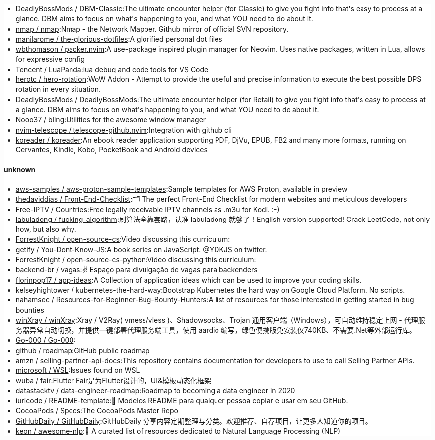* [DeadlyBossMods / DBM-Classic](https://github.com/DeadlyBossMods/DBM-Classic):The ultimate encounter helper (for Classic) to give you fight info that's easy to process at a glance. DBM aims to focus on what's happening to you, and what YOU need to do about it.
* [nmap / nmap](https://github.com/nmap/nmap):Nmap - the Network Mapper. Github mirror of official SVN repository.
* [manilarome / the-glorious-dotfiles](https://github.com/manilarome/the-glorious-dotfiles):A glorified personal dot files
* [wbthomason / packer.nvim](https://github.com/wbthomason/packer.nvim):A use-package inspired plugin manager for Neovim. Uses native packages, written in Lua, allows for expressive config
* [Tencent / LuaPanda](https://github.com/Tencent/LuaPanda):lua debug and code tools for VS Code
* [herotc / hero-rotation](https://github.com/herotc/hero-rotation):WoW Addon - Attempt to provide the useful and precise information to execute the best possible DPS rotation in every situation.
* [DeadlyBossMods / DeadlyBossMods](https://github.com/DeadlyBossMods/DeadlyBossMods):The ultimate encounter helper (for Retail) to give you fight info that's easy to process at a glance. DBM aims to focus on what's happening to you, and what YOU need to do about it.
* [Nooo37 / bling](https://github.com/Nooo37/bling):Utilities for the awesome window manager
* [nvim-telescope / telescope-github.nvim](https://github.com/nvim-telescope/telescope-github.nvim):Integration with github cli
* [koreader / koreader](https://github.com/koreader/koreader):An ebook reader application supporting PDF, DjVu, EPUB, FB2 and many more formats, running on Cervantes, Kindle, Kobo, PocketBook and Android devices

#### unknown
* [aws-samples / aws-proton-sample-templates](https://github.com/aws-samples/aws-proton-sample-templates):Sample templates for AWS Proton, available in preview
* [thedaviddias / Front-End-Checklist](https://github.com/thedaviddias/Front-End-Checklist):🗂
The perfect Front-End Checklist for modern websites and meticulous developers
* [Free-IPTV / Countries](https://github.com/Free-IPTV/Countries):Free legally receivable IPTV channels as .m3u for Kodi. :-)
* [labuladong / fucking-algorithm](https://github.com/labuladong/fucking-algorithm):刷算法全靠套路，认准 labuladong 就够了！English version supported! Crack LeetCode, not only how, but also why.
* [ForrestKnight / open-source-cs](https://github.com/ForrestKnight/open-source-cs):Video discussing this curriculum:
* [getify / You-Dont-Know-JS](https://github.com/getify/You-Dont-Know-JS):A book series on JavaScript. @YDKJS on twitter.
* [ForrestKnight / open-source-cs-python](https://github.com/ForrestKnight/open-source-cs-python):Video discussing this curriculum:
* [backend-br / vagas](https://github.com/backend-br/vagas):✌️
Espaço para divulgação de vagas para backenders
* [florinpop17 / app-ideas](https://github.com/florinpop17/app-ideas):A Collection of application ideas which can be used to improve your coding skills.
* [kelseyhightower / kubernetes-the-hard-way](https://github.com/kelseyhightower/kubernetes-the-hard-way):Bootstrap Kubernetes the hard way on Google Cloud Platform. No scripts.
* [nahamsec / Resources-for-Beginner-Bug-Bounty-Hunters](https://github.com/nahamsec/Resources-for-Beginner-Bug-Bounty-Hunters):A list of resources for those interested in getting started in bug bounties
* [winXray / winXray](https://github.com/winXray/winXray):Xray / V2Ray( vmess/vless )、Shadowsocks、Trojan 通用客户端（Windows），可自动维持稳定上网 - 代理服务器异常自动切换，并提供一键部署代理服务端工具，使用 aardio 编写，绿色便携版免安装仅740KB、不需要.Net等外部运行库。
* [Go-000 / Go-000](https://github.com/Go-000/Go-000):
* [github / roadmap](https://github.com/github/roadmap):GitHub public roadmap
* [amzn / selling-partner-api-docs](https://github.com/amzn/selling-partner-api-docs):This repository contains documentation for developers to use to call Selling Partner APIs.
* [microsoft / WSL](https://github.com/microsoft/WSL):Issues found on WSL
* [wuba / fair](https://github.com/wuba/fair):Flutter Fair是为Flutter设计的，UI&模板动态化框架
* [datastacktv / data-engineer-roadmap](https://github.com/datastacktv/data-engineer-roadmap):Roadmap to becoming a data engineer in 2020
* [iuricode / README-template](https://github.com/iuricode/README-template):📜
Modelos README para qualquer pessoa copiar e usar em seu GitHub.
* [CocoaPods / Specs](https://github.com/CocoaPods/Specs):The CocoaPods Master Repo
* [GitHubDaily / GitHubDaily](https://github.com/GitHubDaily/GitHubDaily):GitHubDaily 分享内容定期整理与分类。欢迎推荐、自荐项目，让更多人知道你的项目。
* [keon / awesome-nlp](https://github.com/keon/awesome-nlp):📖
A curated list of resources dedicated to Natural Language Processing (NLP)